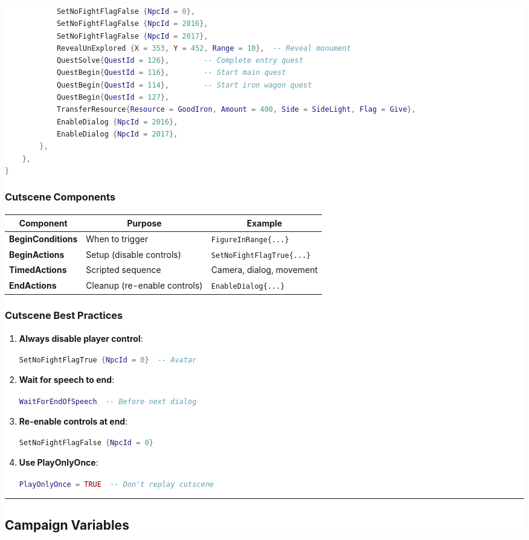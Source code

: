 ```lua
            SetNoFightFlagFalse {NpcId = 0},
            SetNoFightFlagFalse {NpcId = 2016},
            SetNoFightFlagFalse {NpcId = 2017},
            RevealUnExplored {X = 353, Y = 452, Range = 10},  -- Reveal monument
            QuestSolve{QuestId = 126},        -- Complete entry quest
            QuestBegin{QuestId = 116},        -- Start main quest
            QuestBegin{QuestId = 114},        -- Start iron wagon quest
            QuestBegin{QuestId = 127},
            TransferResource{Resource = GoodIron, Amount = 400, Side = SideLight, Flag = Give},
            EnableDialog {NpcId = 2016},
            EnableDialog {NpcId = 2017},
        },
    },
}
```

### Cutscene Components

| Component | Purpose | Example |
|-----------|---------|---------|
| **BeginConditions** | When to trigger | `FigureInRange{...}` |
| **BeginActions** | Setup (disable controls) | `SetNoFightFlagTrue{...}` |
| **TimedActions** | Scripted sequence | Camera, dialog, movement |
| **EndActions** | Cleanup (re-enable controls) | `EnableDialog{...}` |

### Cutscene Best Practices

1. **Always disable player control**:
   ```lua
   SetNoFightFlagTrue {NpcId = 0}  -- Avatar
   ```

2. **Wait for speech to end**:
   ```lua
   WaitForEndOfSpeech  -- Before next dialog
   ```

3. **Re-enable controls at end**:
   ```lua
   SetNoFightFlagFalse {NpcId = 0}
   ```

4. **Use PlayOnlyOnce**:
   ```lua
   PlayOnlyOnce = TRUE  -- Don't replay cutscene
   ```

---

## Campaign Variables
